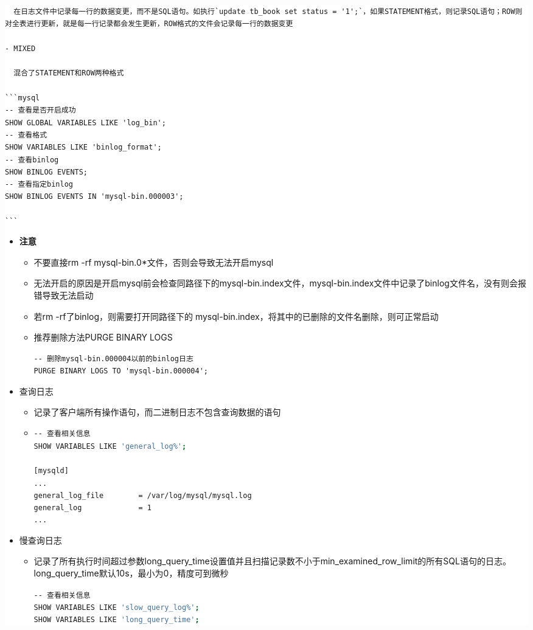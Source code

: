       在日志文件中记录每一行的数据变更，而不是SQL语句。如执行`update tb_book set status = '1';`，如果STATEMENT格式，则记录SQL语句；ROW则对全表进行更新，就是每一行记录都会发生更新，ROW格式的文件会记录每一行的数据变更

    - MIXED

      混合了STATEMENT和ROW两种格式 

    ```mysql
    -- 查看是否开启成功
    SHOW GLOBAL VARIABLES LIKE 'log_bin';
    -- 查看格式
    SHOW VARIABLES LIKE 'binlog_format';
    -- 查看binlog
    SHOW BINLOG EVENTS;
    -- 查看指定binlog
    SHOW BINLOG EVENTS IN 'mysql-bin.000003';
    
    ```

  - **注意**

    - 不要直接rm -rf mysql-bin.0*文件，否则会导致无法开启mysql

    - 无法开启的原因是开启mysql前会检查同路径下的mysql-bin.index文件，mysql-bin.index文件中记录了binlog文件名，没有则会报错导致无法启动

    - 若rm -rf了binlog，则需要打开同路径下的 mysql-bin.index，将其中的已删除的文件名删除，则可正常启动

    - 推荐删除方法PURGE BINARY LOGS

      ```mysql
      -- 删除mysql-bin.000004以前的binlog日志
      PURGE BINARY LOGS TO 'mysql-bin.000004';
      ```

- 查询日志

  - 记录了客户端所有操作语句，而二进制日志不包含查询数据的语句

  - ```bash
    -- 查看相关信息
    SHOW VARIABLES LIKE 'general_log%';
    
    [mysqld]
    ...
    general_log_file        = /var/log/mysql/mysql.log
    general_log             = 1
    ...
    ```

- 慢查询日志

  - 记录了所有执行时间超过参数long_query_time设置值并且扫描记录数不小于min_examined_row_limit的所有SQL语句的日志。long_query_time默认10s，最小为0，精度可到微秒

    ```bash
    -- 查看相关信息
    SHOW VARIABLES LIKE 'slow_query_log%';
    SHOW VARIABLES LIKE 'long_query_time';
    